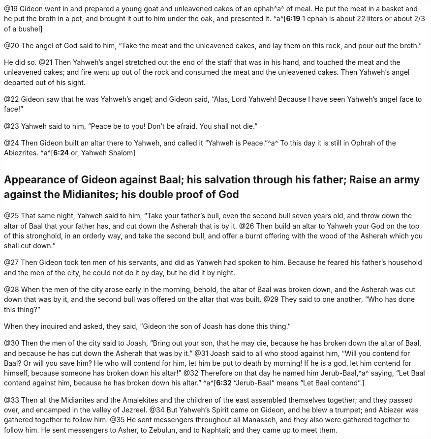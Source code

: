@19 Gideon went in and prepared a young goat and unleavened cakes of an ephah^a^ of meal. He put the meat in a basket and he put the broth in a pot, and brought it out to him under the oak, and presented it. 
^a^[**6:19** 1 ephah is about 22 liters or about 2/3 of a bushel]

@20 The angel of God said to him, “Take the meat and the unleavened cakes, and lay them on this rock, and pour out the broth.” 

He did so. 
@21 Then Yahweh’s angel stretched out the end of the staff that was in his hand, and touched the meat and the unleavened cakes; and fire went up out of the rock and consumed the meat and the unleavened cakes. Then Yahweh’s angel departed out of his sight. 

@22 Gideon saw that he was Yahweh’s angel; and Gideon said, “Alas, Lord Yahweh! Because I have seen Yahweh’s angel face to face!” 

@23 Yahweh said to him, “Peace be to you! Don’t be afraid. You shall not die.” 

@24 Then Gideon built an altar there to Yahweh, and called it “Yahweh is Peace.”^a^ To this day it is still in Ophrah of the Abiezrites. 
^a^[**6:24** or, Yahweh Shalom]

## Appearance of Gideon against Baal; his salvation through his father; Raise an army against the Midianites; his double proof of God
@25 That same night, Yahweh said to him, “Take your father’s bull, even the second bull seven years old, and throw down the altar of Baal that your father has, and cut down the Asherah that is by it. 
@26 Then build an altar to Yahweh your God on the top of this stronghold, in an orderly way, and take the second bull, and offer a burnt offering with the wood of the Asherah which you shall cut down.” 

@27 Then Gideon took ten men of his servants, and did as Yahweh had spoken to him. Because he feared his father’s household and the men of the city, he could not do it by day, but he did it by night. 

@28 When the men of the city arose early in the morning, behold, the altar of Baal was broken down, and the Asherah was cut down that was by it, and the second bull was offered on the altar that was built. 
@29 They said to one another, “Who has done this thing?” 

When they inquired and asked, they said, “Gideon the son of Joash has done this thing.” 

@30 Then the men of the city said to Joash, “Bring out your son, that he may die, because he has broken down the altar of Baal, and because he has cut down the Asherah that was by it.” 
@31 Joash said to all who stood against him, “Will you contend for Baal? Or will you save him? He who will contend for him, let him be put to death by morning! If he is a god, let him contend for himself, because someone has broken down his altar!” 
@32 Therefore on that day he named him Jerub-Baal,^a^ saying, “Let Baal contend against him, because he has broken down his altar.” 
^a^[**6:32** “Jerub-Baal” means “Let Baal contend”.]

@33 Then all the Midianites and the Amalekites and the children of the east assembled themselves together; and they passed over, and encamped in the valley of Jezreel. 
@34 But Yahweh’s Spirit came on Gideon, and he blew a trumpet; and Abiezer was gathered together to follow him. 
@35 He sent messengers throughout all Manasseh, and they also were gathered together to follow him. He sent messengers to Asher, to Zebulun, and to Naphtali; and they came up to meet them. 

